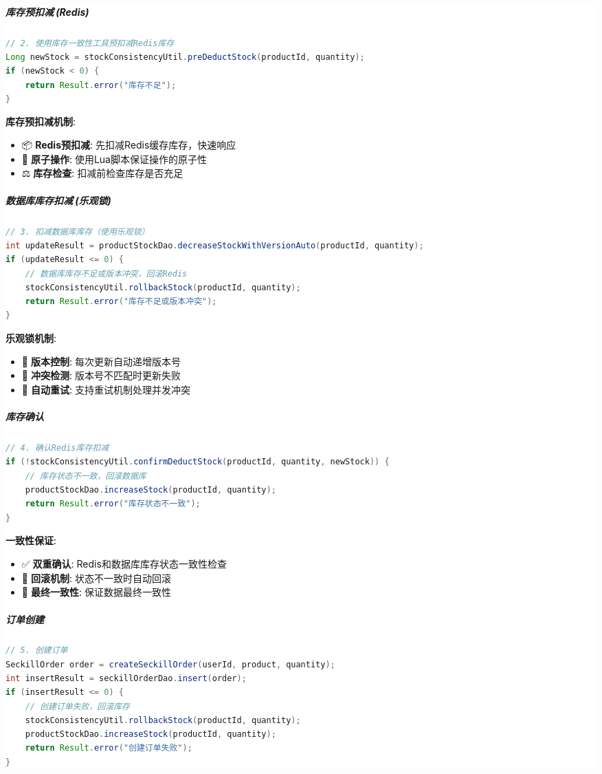 ##### 库存预扣减 (Redis)
```java
// 2. 使用库存一致性工具预扣减Redis库存
Long newStock = stockConsistencyUtil.preDeductStock(productId, quantity);
if (newStock < 0) {
    return Result.error("库存不足");
}
```

**库存预扣减机制**:
- 📦 **Redis预扣减**: 先扣减Redis缓存库存，快速响应
- 🔄 **原子操作**: 使用Lua脚本保证操作的原子性
- ⚖️ **库存检查**: 扣减前检查库存是否充足

##### 数据库库存扣减 (乐观锁)
```java
// 3. 扣减数据库库存（使用乐观锁）
int updateResult = productStockDao.decreaseStockWithVersionAuto(productId, quantity);
if (updateResult <= 0) {
    // 数据库库存不足或版本冲突，回滚Redis
    stockConsistencyUtil.rollbackStock(productId, quantity);
    return Result.error("库存不足或版本冲突");
}
```

**乐观锁机制**:
- 🔢 **版本控制**: 每次更新自动递增版本号
- 🚫 **冲突检测**: 版本号不匹配时更新失败
- 🔄 **自动重试**: 支持重试机制处理并发冲突

##### 库存确认
```java
// 4. 确认Redis库存扣减
if (!stockConsistencyUtil.confirmDeductStock(productId, quantity, newStock)) {
    // 库存状态不一致，回滚数据库
    productStockDao.increaseStock(productId, quantity);
    return Result.error("库存状态不一致");
}
```

**一致性保证**:
- ✅ **双重确认**: Redis和数据库库存状态一致性检查
- 🔄 **回滚机制**: 状态不一致时自动回滚
- 🎯 **最终一致性**: 保证数据最终一致性

##### 订单创建
```java
// 5. 创建订单
SeckillOrder order = createSeckillOrder(userId, product, quantity);
int insertResult = seckillOrderDao.insert(order);
if (insertResult <= 0) {
    // 创建订单失败，回滚库存
    stockConsistencyUtil.rollbackStock(productId, quantity);
    productStockDao.increaseStock(productId, quantity);
    return Result.error("创建订单失败");
}
```
